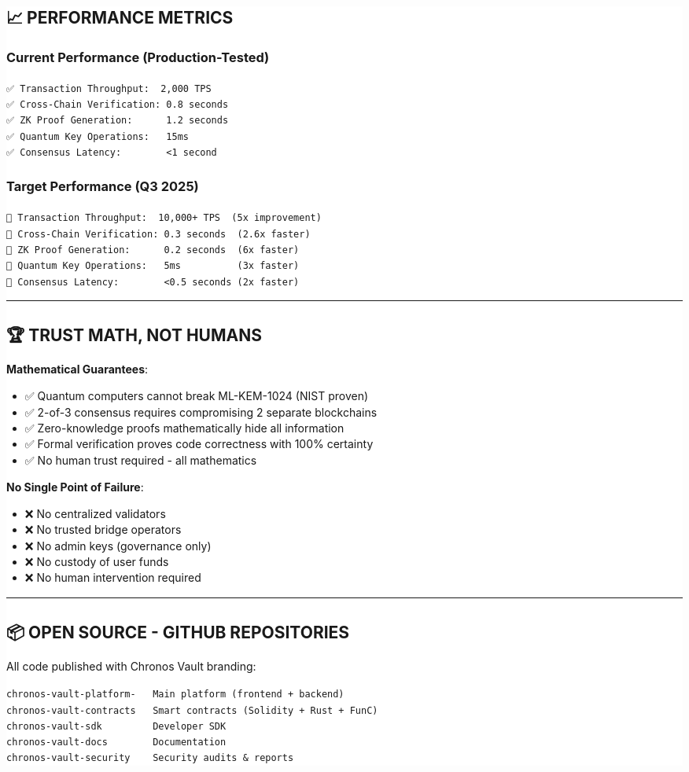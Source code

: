 
## 📈 PERFORMANCE METRICS

### Current Performance (Production-Tested)

```
✅ Transaction Throughput:  2,000 TPS
✅ Cross-Chain Verification: 0.8 seconds
✅ ZK Proof Generation:      1.2 seconds
✅ Quantum Key Operations:   15ms
✅ Consensus Latency:        <1 second
```

### Target Performance (Q3 2025)

```
🎯 Transaction Throughput:  10,000+ TPS  (5x improvement)
🎯 Cross-Chain Verification: 0.3 seconds  (2.6x faster)
🎯 ZK Proof Generation:      0.2 seconds  (6x faster)
🎯 Quantum Key Operations:   5ms          (3x faster)
🎯 Consensus Latency:        <0.5 seconds (2x faster)
```

---

## 🏆 TRUST MATH, NOT HUMANS

**Mathematical Guarantees**:
- ✅ Quantum computers cannot break ML-KEM-1024 (NIST proven)
- ✅ 2-of-3 consensus requires compromising 2 separate blockchains
- ✅ Zero-knowledge proofs mathematically hide all information
- ✅ Formal verification proves code correctness with 100% certainty
- ✅ No human trust required - all mathematics

**No Single Point of Failure**:
- ❌ No centralized validators
- ❌ No trusted bridge operators
- ❌ No admin keys (governance only)
- ❌ No custody of user funds
- ❌ No human intervention required

---

## 📦 OPEN SOURCE - GITHUB REPOSITORIES

All code published with Chronos Vault branding:

```
chronos-vault-platform-   Main platform (frontend + backend)
chronos-vault-contracts   Smart contracts (Solidity + Rust + FunC)
chronos-vault-sdk         Developer SDK
chronos-vault-docs        Documentation
chronos-vault-security    Security audits & reports
```
